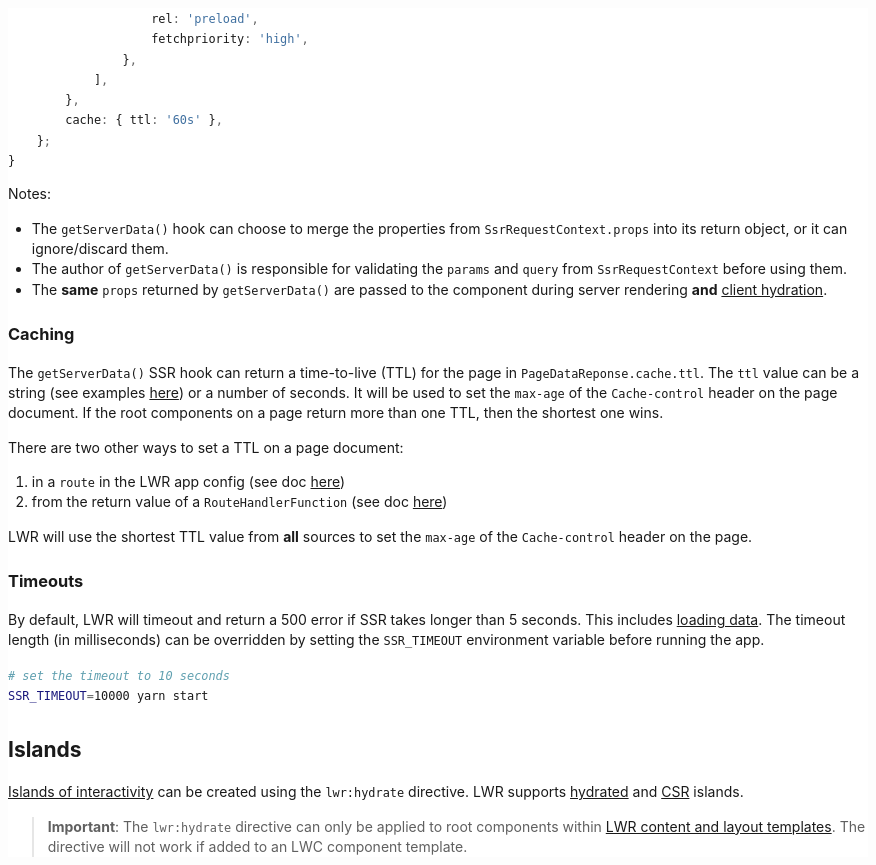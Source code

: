 ```ts
                    rel: 'preload',
                    fetchpriority: 'high',
                },
            ],
        },
        cache: { ttl: '60s' },
    };
}
```

Notes:

-   The `getServerData()` hook can choose to merge the properties from `SsrRequestContext.props` into its return object, or it can ignore/discard them.
-   The author of `getServerData()` is responsible for validating the `params` and `query` from `SsrRequestContext` before using them.
-   The **same** `props` returned by `getServerData()` are passed to the component during server rendering **and** [client hydration](#client-hydration).

### Caching

The `getServerData()` SSR hook can return a time-to-live (TTL) for the page in `PageDataReponse.cache.ttl`. The `ttl` value can be a string (see examples [here](https://www.npmjs.com/package/ms)) or a number of seconds. It will be used to set the `max-age` of the `Cache-control` header on the page document. If the root components on a page return more than one TTL, then the shortest one wins.

There are two other ways to set a TTL on a page document:

1. in a `route` in the LWR app config (see doc [here](https://github.com/salesforce-experience-platform-emu/lwr-recipes/blob/main/doc/config.md#routes))
2. from the return value of a `RouteHandlerFunction` (see doc [here](https://github.com/salesforce-experience-platform-emu/lwr-recipes/tree/main/packages/templating#route-handler-params))

LWR will use the shortest TTL value from **all** sources to set the `max-age` of the `Cache-control` header on the page.

### Timeouts

By default, LWR will timeout and return a 500 error if SSR takes longer than 5 seconds. This includes [loading data](#loading-data-during-ssr). The timeout length (in milliseconds) can be overridden by setting the `SSR_TIMEOUT` environment variable before running the app.

```bash
# set the timeout to 10 seconds
SSR_TIMEOUT=10000 yarn start
```

## Islands

[Islands of interactivity](https://jasonformat.com/islands-architecture/) can be created using the `lwr:hydrate` directive. LWR supports [hydrated](#client-hydration) and [CSR](#skip-ssr) islands.

> **Important**: The `lwr:hydrate` directive can only be applied to root components within [LWR content and layout templates](https://github.com/salesforce-experience-platform-emu/lwr-recipes/tree/main/packages/templating#templates). The directive will not work if added to an LWC component template.
